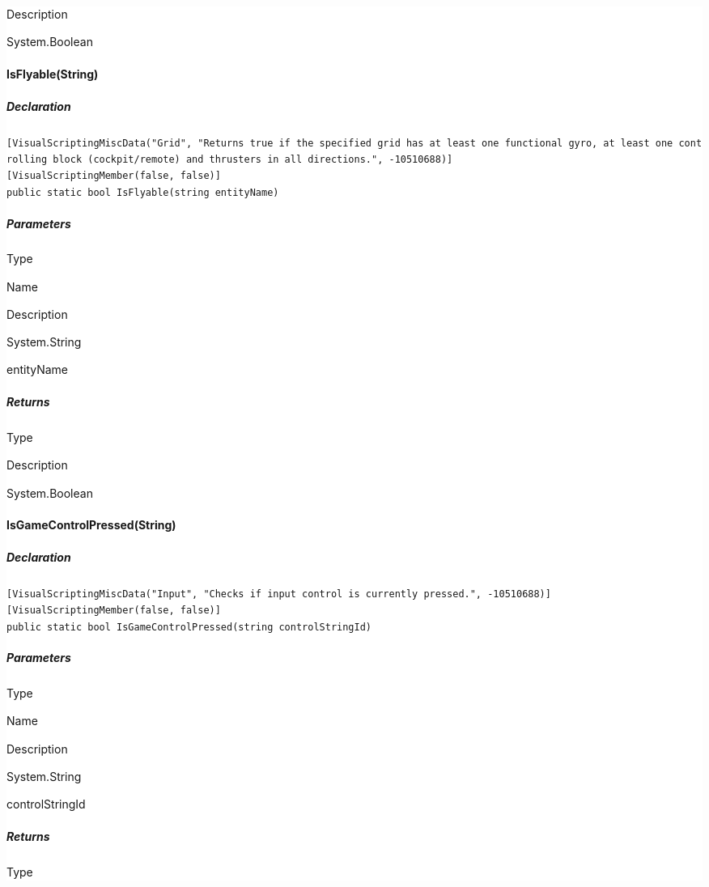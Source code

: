 Description

System.Boolean

#### IsFlyable(String)

##### Declaration

```
[VisualScriptingMiscData("Grid", "Returns true if the specified grid has at least one functional gyro, at least one controlling block (cockpit/remote) and thrusters in all directions.", -10510688)]
[VisualScriptingMember(false, false)]
public static bool IsFlyable(string entityName)
```

##### Parameters

Type

Name

Description

System.String

entityName

##### Returns

Type

Description

System.Boolean

#### IsGameControlPressed(String)

##### Declaration

```
[VisualScriptingMiscData("Input", "Checks if input control is currently pressed.", -10510688)]
[VisualScriptingMember(false, false)]
public static bool IsGameControlPressed(string controlStringId)
```

##### Parameters

Type

Name

Description

System.String

controlStringId

##### Returns

Type
